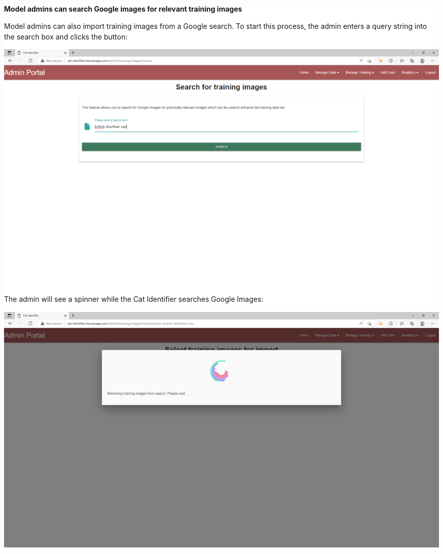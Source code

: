 __Model admins can search Google images for relevant training images__

Model admins can also import training images from a Google search. To start this process, the admin enters a query string into the
search box and clicks the button:

![Admin imports training images](documentation/screenshots/desktop/admin-import-1.png)

The admin will see a spinner while the Cat Identifier searches Google Images:

![Admin imports training images](documentation/screenshots/desktop/admin-import-2.png)
